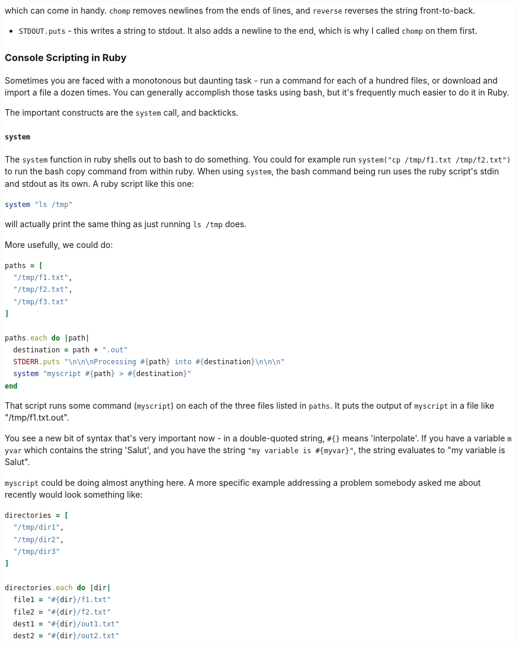   which can come in handy. `chomp` removes newlines from the ends of lines, and `reverse` reverses the string front-to-back.
* `STDOUT.puts` - this writes a string to stdout. It also adds a newline to the end, which is why I called `chomp`
  on them first.

### Console Scripting in Ruby

Sometimes you are faced with a monotonous but daunting task - run a command for each of a hundred files, or download
and import a file a dozen times. You can generally accomplish those tasks using bash, but it's frequently much easier
to do it in Ruby.

The important constructs are the `system` call, and backticks.

#### `system`

The `system` function in ruby shells out to bash to do something. You could for example run
`system("cp /tmp/f1.txt /tmp/f2.txt")` to run the bash copy command from within ruby. When
using `system`, the bash command being run uses the ruby script's stdin and stdout as its own.
A ruby script like this one:

```ruby
system "ls /tmp"
```

will actually print the same thing as just running `ls /tmp` does.

More usefully, we could do:

```ruby
paths = [
  "/tmp/f1.txt",
  "/tmp/f2.txt",
  "/tmp/f3.txt"
]

paths.each do |path|
  destination = path + ".out"
  STDERR.puts "\n\n\nProcessing #{path} into #{destination}\n\n\n"
  system "myscript #{path} > #{destination}"
end
```

That script runs some command (`myscript`) on each of the three files listed in `paths`.
It puts the output of `myscript` in a file like "/tmp/f1.txt.out".

You see a new bit of syntax that's very important now - in a double-quoted string, `#{}` means 'interpolate'.
If you have a variable `myvar` which contains the string 'Salut', and you have the string
`"my variable is #{myvar}"`, the string evaluates to "my variable is Salut".

`myscript` could be doing almost anything here. A more specific example addressing a problem
somebody asked me about recently would look something like:

```ruby
directories = [
  "/tmp/dir1",
  "/tmp/dir2",
  "/tmp/dir3"
]

directories.each do |dir|
  file1 = "#{dir}/f1.txt"
  file2 = "#{dir}/f2.txt"
  dest1 = "#{dir}/out1.txt"
  dest2 = "#{dir}/out2.txt"

```